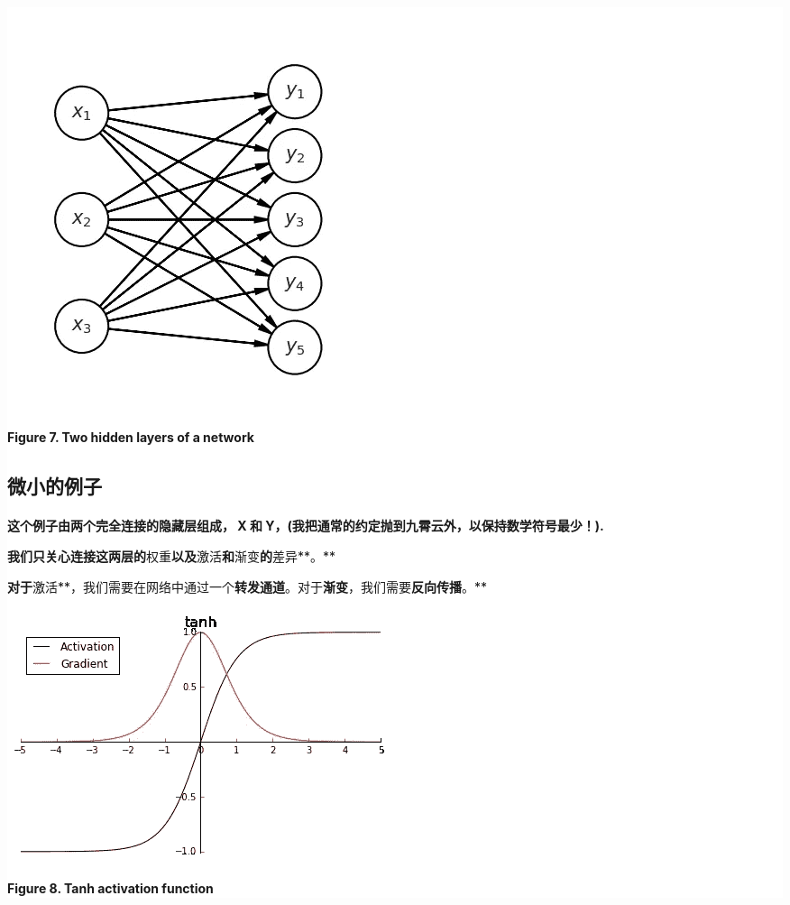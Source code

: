 **![](img/3c8c44734d852a1c33395dcdb746455e.png)**

**Figure 7\. Two hidden layers of a network**

## **微小的例子**

**这个例子由两个完全连接的隐藏层组成， **X** 和 **Y，**(我把通常的约定抛到九霄云外，以保持数学符号最少！).**

**我们只关心连接这两层的**权重**以及**激活**和**渐变**的**差异**。**

**对于**激活**，我们需要在网络中通过一个**转发通道**。对于**渐变**，我们需要**反向传播**。**

**![](img/fad105931738ac8b81647d2eedd8cfe0.png)**

**Figure 8\. Tanh activation function**
